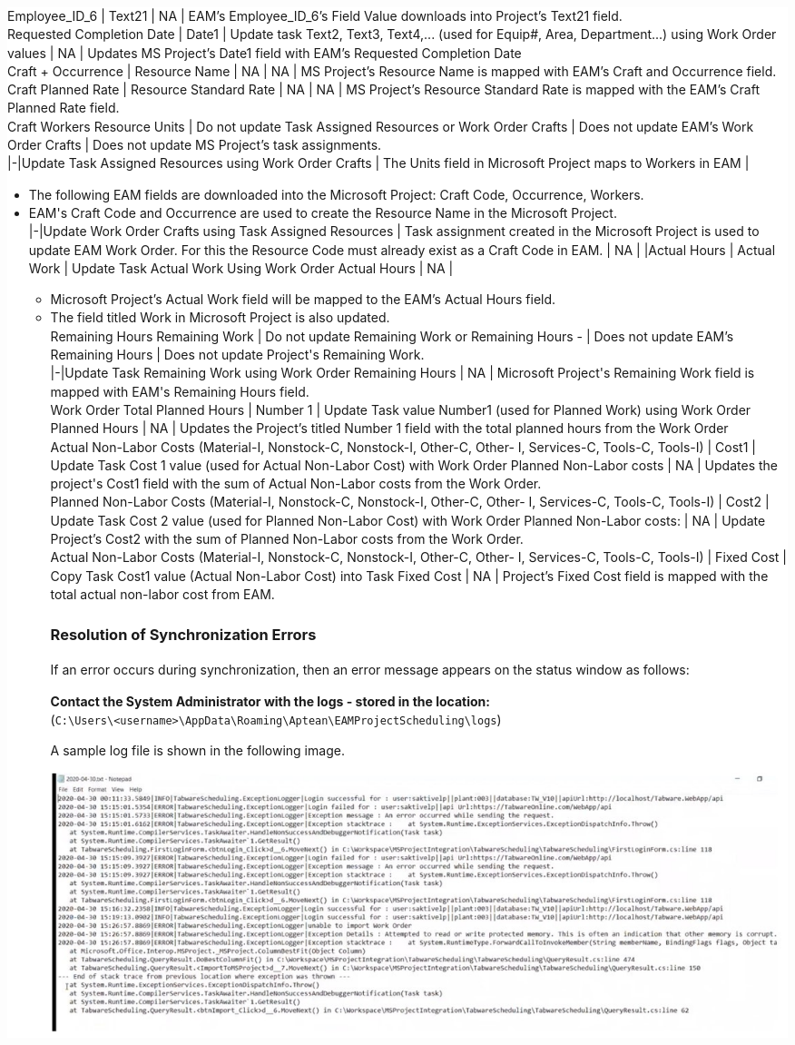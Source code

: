 Employee_ID_6 | Text21 | NA | EAM’s Employee_ID_6’s Field Value downloads into Project’s Text21 field.   
Requested Completion Date  | Date1  | Update task Text2, Text3, Text4,... (used for Equip#, Area, Department...) using Work Order values  | NA | Updates MS Project’s Date1 field with EAM’s Requested Completion Date  
Craft + Occurrence  | Resource Name  | NA | NA | MS Project’s Resource Name is mapped with EAM’s Craft and Occurrence field.  
Craft Planned Rate  | Resource Standard Rate  | NA | NA | MS Project’s Resource Standard Rate is mapped with the EAM’s Craft Planned Rate field.  
Craft Workers <td rowspan="3"> Resource Units  | Do not update Task Assigned Resources or Work Order Crafts  | Does not update EAM’s Work Order Crafts | Does not update MS Project’s task assignments.  
|-|Update Task Assigned Resources using Work Order Crafts  | The Units field in Microsoft Project maps to Workers in EAM | <ul> <li>The following EAM fields are downloaded into the Microsoft Project: Craft Code, Occurrence, Workers.</li><li> EAM's Craft Code and Occurrence are used to create the Resource Name in the Microsoft Project.</li> 
|-|Update Work Order Crafts using Task Assigned Resources  | Task assignment created in the Microsoft Project is used to update EAM Work Order. For this the Resource Code must already exist as a Craft Code in EAM.  |  NA  |
|Actual Hours  | Actual Work | Update Task Actual Work Using Work Order Actual Hours | NA | <ul> <li> Microsoft Project’s Actual Work field will be mapped to the EAM’s Actual Hours field.</li> <li> The field titled Work in Microsoft Project is also updated.</li>
Remaining Hours  <td rowspan="2"> Remaining Work  | Do not update Remaining Work or Remaining Hours -  | Does not update EAM’s Remaining Hours | Does not update Project's Remaining Work.  
|-|Update Task Remaining Work using Work Order Remaining Hours  | NA | Microsoft Project's Remaining Work field is mapped with EAM's Remaining Hours field.  
Work Order Total Planned Hours  | Number 1  | Update Task value Number1 (used for Planned Work) using Work Order Planned Hours  | NA | Updates the Project’s titled Number 1 field with the total planned hours from the Work Order  
Actual Non-Labor Costs (Material-I, Nonstock-C, Nonstock-I, Other-C, Other- I, Services-C, Tools-C, Tools-I)  | Cost1  | Update Task Cost 1 value (used for Actual Non-Labor Cost) with Work Order Planned Non-Labor costs  | NA | Updates the project's Cost1 field with the sum of Actual Non-Labor costs from the Work Order.   
Planned Non-Labor Costs (Material-I, Nonstock-C, Nonstock-I, Other-C, Other- I, Services-C, Tools-C, Tools-I)  | Cost2  | Update Task Cost 2 value (used for Planned Non-Labor Cost) with Work Order Planned Non-Labor costs:  | NA | Update Project’s Cost2 with the sum of Planned Non-Labor costs from the Work Order.   
Actual Non-Labor Costs (Material-I, Nonstock-C, Nonstock-I, Other-C, Other- I, Services-C, Tools-C, Tools-I)  | Fixed Cost  | Copy Task Cost1 value (Actual Non-Labor Cost) into Task Fixed Cost  | NA | Project’s Fixed Cost field is mapped with the total actual non-labor cost from EAM.   
  
### Resolution of Synchronization Errors

If an error occurs during synchronization, then an error message appears on the status window as follows:

**Contact the System Administrator with the logs - stored in the location:**
<br> (```C:\Users\<username>\AppData\Roaming\Aptean\EAMProjectScheduling\logs```)

A sample log file is shown in the following image.

![](../assets/mpp-interface/im2.jpg)

